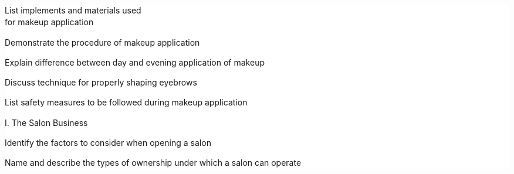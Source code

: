  
List 
implements and 
materials used  
for makeup 
application 
 
 
Demonstrate 
the procedure 
of makeup 
application 
 
 
Explain 
difference 
between day 
and evening 
application of 
makeup 
 
 
Discuss 
technique for 
properly 
shaping 
eyebrows 
 
 
List safety 
measures to 
be followed 
during 
makeup 
application 
 
 
I. 
The Salon Business 
 
 
 
 
 
 
 
Identify the 
factors to 
consider when 
opening a salon 
 
 
Name and 
describe the 
types of 
ownership 
under which a 
salon can 
operate 
 
 